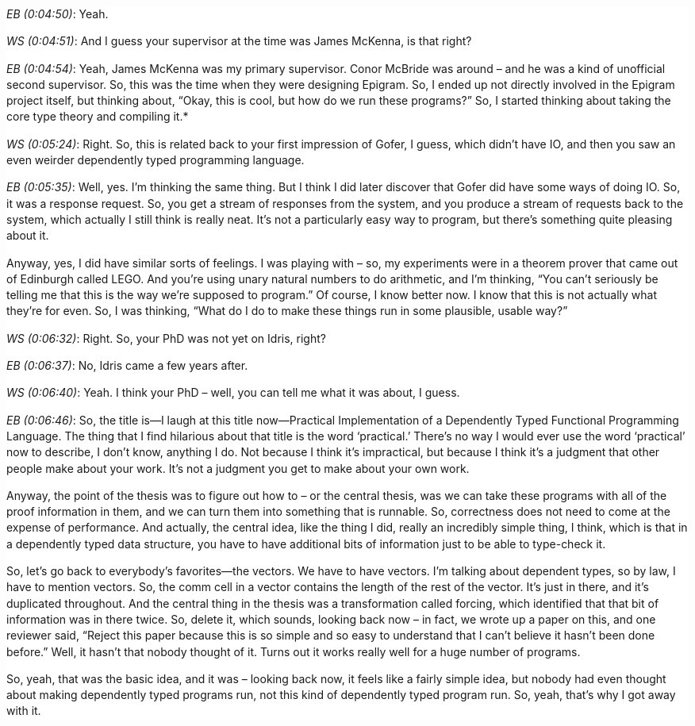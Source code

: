 *EB (0:04:50)*: Yeah.

*WS (0:04:51)*: And I guess your supervisor at the time was James McKenna, is that right?

*EB (0:04:54)*: Yeah, James McKenna was my primary supervisor. Conor McBride was around – and he was a kind of unofficial second supervisor. So, this was the time when they were designing Epigram. So, I ended up not directly involved in the Epigram project itself, but thinking about, “Okay, this is cool, but how do we run these programs?” So, I started thinking about taking the core type theory and compiling it.* 

*WS (0:05:24)*: Right. So, this is related back to your first impression of Gofer, I guess, which didn’t have IO, and then you saw an even weirder dependently typed programming language.

*EB (0:05:35)*: Well, yes. I’m thinking the same thing. But I think I did later discover that Gofer did have some ways of doing IO. So, it was a response request. So, you get a stream of responses from the system, and you produce a stream of requests back to the system, which actually I still think is really neat. It’s not a particularly easy way to program, but there’s something quite pleasing about it. 

Anyway, yes, I did have similar sorts of feelings. I was playing with – so, my experiments were in a theorem prover that came out of Edinburgh called LEGO. And you’re using unary natural numbers to do arithmetic, and I’m thinking, “You can’t seriously be telling me that this is the way we’re supposed to program.” Of course, I know better now. I know that this is not actually what they’re for even. So, I was thinking, “What do I do to make these things run in some plausible, usable way?”

*WS (0:06:32)*: Right. So, your PhD was not yet on Idris, right? 

*EB (0:06:37)*: No, Idris came a few years after.

*WS (0:06:40)*: Yeah. I think your PhD – well, you can tell me what it was about, I guess. 

*EB (0:06:46)*: So, the title is—I laugh at this title now—Practical Implementation of a Dependently Typed Functional Programming Language. The thing that I find hilarious about that title is the word ‘practical.’ There’s no way I would ever use the word ‘practical’ now to describe, I don’t know, anything I do. Not because I think it’s impractical, but because I think it’s a judgment that other people make about your work. It’s not a judgment you get to make about your own work. 

Anyway, the point of the thesis was to figure out how to – or the central thesis, was we can take these programs with all of the proof information in them, and we can turn them into something that is runnable. So, correctness does not need to come at the expense of performance. And actually, the central idea, like the thing I did, really an incredibly simple thing, I think, which is that in a dependently typed data structure, you have to have additional bits of information just to be able to type-check it.

So, let’s go back to everybody’s favorites—the vectors. We have to have vectors. I’m talking about dependent types, so by law, I have to mention vectors. So, the comm cell in a vector contains the length of the rest of the vector. It’s just in there, and it’s duplicated throughout. And the central thing in the thesis was a transformation called forcing, which identified that that bit of information was in there twice. So, delete it, which sounds, looking back now – in fact, we wrote up a paper on this, and one reviewer said, “Reject this paper because this is so simple and so easy to understand that I can’t believe it hasn’t been done before.” Well, it hasn’t that nobody thought of it. Turns out it works really well for a huge number of programs. 

So, yeah, that was the basic idea, and it was – looking back now, it feels like a fairly simple idea, but nobody had even thought about making dependently typed programs run, not this kind of dependently typed program run. So, yeah, that’s why I got away with it.
